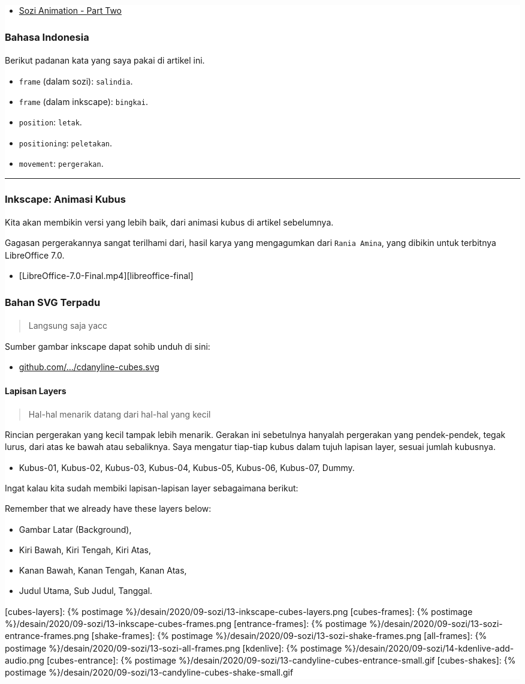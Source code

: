 * [Sozi Animation - Part Two][english-version]

### Bahasa Indonesia

Berikut padanan kata yang saya pakai di artikel ini.

* `frame` (dalam sozi): `salindia`.

* `frame` (dalam inkscape): `bingkai`.

* `position`: `letak`.

* `positioning`: `peletakan`.

* `movement`: `pergerakan`.

-- -- --

### Inkscape: Animasi Kubus

Kita akan membikin versi yang lebih baik,
dari animasi kubus di artikel sebelumnya.

Gagasan pergerakannya sangat terilhami dari,
hasil karya yang mengagumkan dari `Rania Amina`,
yang dibikin untuk terbitnya LibreOffice 7.0.

* [LibreOffice-7.0-Final.mp4][libreoffice-final]

### Bahan SVG Terpadu

> Langsung saja yacc

Sumber gambar inkscape dapat sohib unduh di sini:

* [github.com/.../cdanyline-cubes.svg][source-cubes]

#### Lapisan Layers

> Hal-hal menarik datang dari hal-hal yang kecil

Rincian pergerakan yang kecil tampak lebih menarik.
Gerakan ini sebetulnya hanyalah pergerakan yang pendek-pendek,
tegak lurus, dari atas ke bawah atau sebaliknya.
Saya mengatur tiap-tiap kubus dalam tujuh lapisan layer,
sesuai jumlah kubusnya.

* Kubus-01, Kubus-02, Kubus-03, Kubus-04, Kubus-05, Kubus-06, Kubus-07, Dummy.

Ingat kalau kita sudah membiki lapisan-lapisan layer sebagaimana berikut:

Remember that we already have these layers below:

* Gambar Latar (Background),

* Kiri Bawah, Kiri Tengah, Kiri Atas,

* Kanan Bawah, Kanan Tengah, Kanan Atas,

* Judul Utama, Sub Judul, Tanggal.


[//]: <> ( -- -- -- links below -- -- -- )
[english-version]:      https://epsi-rns.gitlab.io/design/2020/09/29/sozi-animation-03/
[source-cubes]:     https://github.com/epsi-rns/berkas2/blob/master/sozi-candyline/step-03-cubes/candyline-cubes.svg
[cubes-layers]:     {% postimage %}/desain/2020/09-sozi/13-inkscape-cubes-layers.png
[cubes-frames]:     {% postimage %}/desain/2020/09-sozi/13-inkscape-cubes-frames.png
[entrance-frames]:  {% postimage %}/desain/2020/09-sozi/13-sozi-entrance-frames.png
[shake-frames]:     {% postimage %}/desain/2020/09-sozi/13-sozi-shake-frames.png
[all-frames]:       {% postimage %}/desain/2020/09-sozi/13-sozi-all-frames.png
[kdenlive]:         {% postimage %}/desain/2020/09-sozi/14-kdenlive-add-audio.png
[cubes-entrance]:   {% postimage %}/desain/2020/09-sozi/13-candyline-cubes-entrance-small.gif
[cubes-shakes]:     {% postimage %}/desain/2020/09-sozi/13-candyline-cubes-shake-small.gif